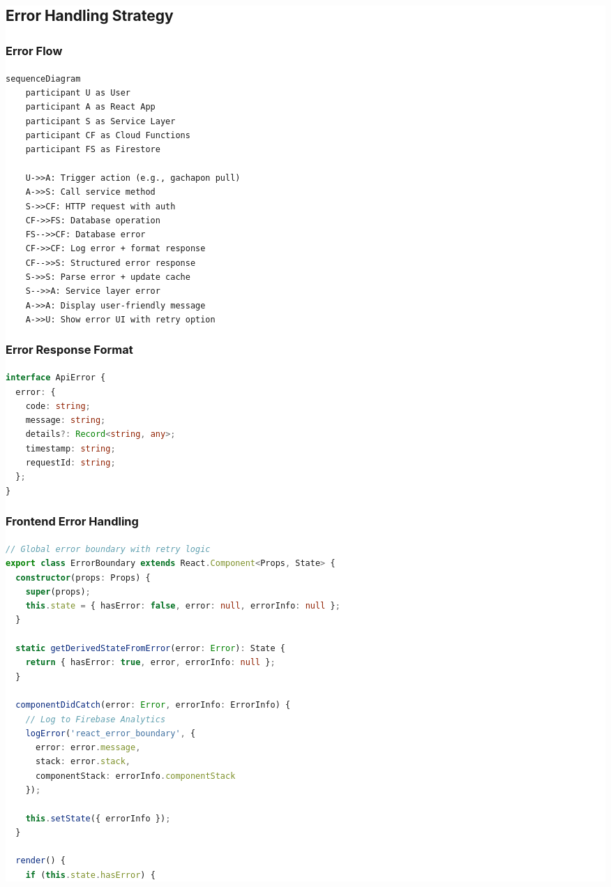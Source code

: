 ## Error Handling Strategy

### Error Flow
```mermaid
sequenceDiagram
    participant U as User
    participant A as React App
    participant S as Service Layer
    participant CF as Cloud Functions
    participant FS as Firestore

    U->>A: Trigger action (e.g., gachapon pull)
    A->>S: Call service method
    S->>CF: HTTP request with auth
    CF->>FS: Database operation
    FS-->>CF: Database error
    CF->>CF: Log error + format response
    CF-->>S: Structured error response
    S->>S: Parse error + update cache
    S-->>A: Service layer error
    A->>A: Display user-friendly message
    A->>U: Show error UI with retry option
```

### Error Response Format
```typescript
interface ApiError {
  error: {
    code: string;
    message: string;
    details?: Record<string, any>;
    timestamp: string;
    requestId: string;
  };
}
```

### Frontend Error Handling
```typescript
// Global error boundary with retry logic
export class ErrorBoundary extends React.Component<Props, State> {
  constructor(props: Props) {
    super(props);
    this.state = { hasError: false, error: null, errorInfo: null };
  }

  static getDerivedStateFromError(error: Error): State {
    return { hasError: true, error, errorInfo: null };
  }

  componentDidCatch(error: Error, errorInfo: ErrorInfo) {
    // Log to Firebase Analytics
    logError('react_error_boundary', {
      error: error.message,
      stack: error.stack,
      componentStack: errorInfo.componentStack
    });

    this.setState({ errorInfo });
  }

  render() {
    if (this.state.hasError) {
```